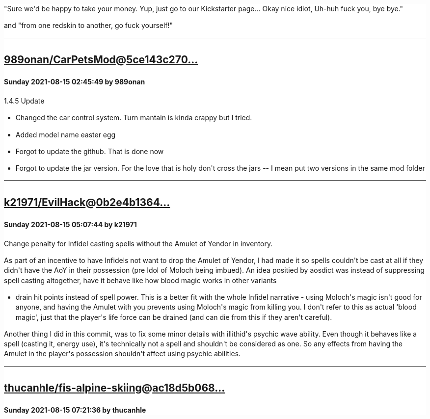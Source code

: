 "Sure we'd be happy to take your money. Yup, just go to our Kickstarter
page... Okay nice idiot, Uh-huh fuck you, bye bye."

and "from one redskin to another, go fuck yourself!"

---
## [989onan/CarPetsMod](https://github.com/989onan/CarPetsMod)@[5ce143c270...](https://github.com/989onan/CarPetsMod/commit/5ce143c270cdda147b7f70925e693dbc42a31193)
#### Sunday 2021-08-15 02:45:49 by 989onan

1.4.5 Update

- Changed the car control system. Turn mantain is kinda crappy but I tried.

- Added model name easter egg
- Forgot to update the github. That is done now
- Forgot to update the jar version. For the love that is holy don't cross the jars -- I mean put two versions in the same mod folder

---
## [k21971/EvilHack](https://github.com/k21971/EvilHack)@[0b2e4b1364...](https://github.com/k21971/EvilHack/commit/0b2e4b1364c8a3347736316a04493e5d4281ce20)
#### Sunday 2021-08-15 05:07:44 by k21971

Change penalty for Infidel casting spells without the Amulet of Yendor in inventory.

As part of an incentive to have Infidels not want to drop the Amulet of
Yendor, I had made it so spells couldn't be cast at all if they didn't
have the AoY in their possession (pre Idol of Moloch being imbued). An
idea positied by aosdict was instead of suppressing spell casting
altogether, have it behave like how blood magic works in other variants
- drain hit points instead of spell power. This is a better fit with the
whole Infidel narrative - using Moloch's magic isn't good for anyone,
and having the Amulet with you prevents using Moloch's magic from
killing you. I don't refer to this as actual 'blood magic', just that
the player's life force can be drained (and can die from this if they
aren't careful).

Another thing I did in this commit, was to fix some minor details with
illithid's psychic wave ability. Even though it behaves like a spell
(casting it, energy use), it's technically not a spell and shouldn't be
considered as one. So any effects from having the Amulet in the player's
possession shouldn't affect using psychic abilities.

---
## [thucanhle/fis-alpine-skiing](https://github.com/thucanhle/fis-alpine-skiing)@[ac18d5b068...](https://github.com/thucanhle/fis-alpine-skiing/commit/ac18d5b0680fa348f55e3854ec81b742703a8f4d)
#### Sunday 2021-08-15 07:21:36 by thucanhle
